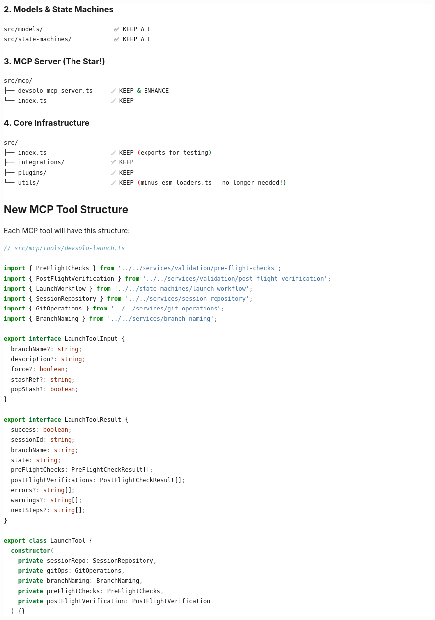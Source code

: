 ### 2. Models & State Machines
```bash
src/models/                    ✅ KEEP ALL
src/state-machines/            ✅ KEEP ALL
```

### 3. MCP Server (The Star!)
```bash
src/mcp/
├── devsolo-mcp-server.ts     ✅ KEEP & ENHANCE
└── index.ts                  ✅ KEEP
```

### 4. Core Infrastructure
```bash
src/
├── index.ts                  ✅ KEEP (exports for testing)
├── integrations/             ✅ KEEP
├── plugins/                  ✅ KEEP
└── utils/                    ✅ KEEP (minus esm-loaders.ts - no longer needed!)
```

## New MCP Tool Structure

Each MCP tool will have this structure:

```typescript
// src/mcp/tools/devsolo-launch.ts

import { PreFlightChecks } from '../../services/validation/pre-flight-checks';
import { PostFlightVerification } from '../../services/validation/post-flight-verification';
import { LaunchWorkflow } from '../../state-machines/launch-workflow';
import { SessionRepository } from '../../services/session-repository';
import { GitOperations } from '../../services/git-operations';
import { BranchNaming } from '../../services/branch-naming';

export interface LaunchToolInput {
  branchName?: string;
  description?: string;
  force?: boolean;
  stashRef?: string;
  popStash?: boolean;
}

export interface LaunchToolResult {
  success: boolean;
  sessionId: string;
  branchName: string;
  state: string;
  preFlightChecks: PreFlightCheckResult[];
  postFlightVerifications: PostFlightCheckResult[];
  errors?: string[];
  warnings?: string[];
  nextSteps?: string[];
}

export class LaunchTool {
  constructor(
    private sessionRepo: SessionRepository,
    private gitOps: GitOperations,
    private branchNaming: BranchNaming,
    private preFlightChecks: PreFlightChecks,
    private postFlightVerification: PostFlightVerification
  ) {}
```